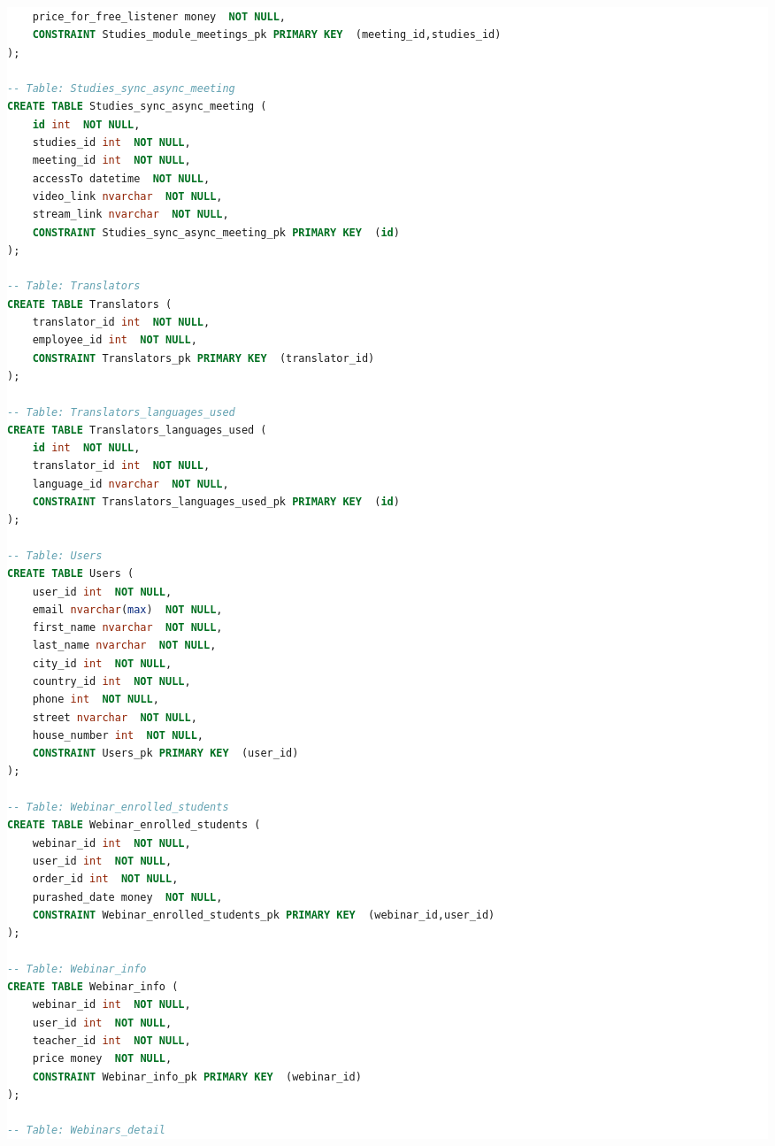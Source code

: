 ```SQL
    price_for_free_listener money  NOT NULL,
    CONSTRAINT Studies_module_meetings_pk PRIMARY KEY  (meeting_id,studies_id)
);

-- Table: Studies_sync_async_meeting
CREATE TABLE Studies_sync_async_meeting (
    id int  NOT NULL,
    studies_id int  NOT NULL,
    meeting_id int  NOT NULL,
    accessTo datetime  NOT NULL,
    video_link nvarchar  NOT NULL,
    stream_link nvarchar  NOT NULL,
    CONSTRAINT Studies_sync_async_meeting_pk PRIMARY KEY  (id)
);

-- Table: Translators
CREATE TABLE Translators (
    translator_id int  NOT NULL,
    employee_id int  NOT NULL,
    CONSTRAINT Translators_pk PRIMARY KEY  (translator_id)
);

-- Table: Translators_languages_used
CREATE TABLE Translators_languages_used (
    id int  NOT NULL,
    translator_id int  NOT NULL,
    language_id nvarchar  NOT NULL,
    CONSTRAINT Translators_languages_used_pk PRIMARY KEY  (id)
);

-- Table: Users
CREATE TABLE Users (
    user_id int  NOT NULL,
    email nvarchar(max)  NOT NULL,
    first_name nvarchar  NOT NULL,
    last_name nvarchar  NOT NULL,
    city_id int  NOT NULL,
    country_id int  NOT NULL,
    phone int  NOT NULL,
    street nvarchar  NOT NULL,
    house_number int  NOT NULL,
    CONSTRAINT Users_pk PRIMARY KEY  (user_id)
);

-- Table: Webinar_enrolled_students
CREATE TABLE Webinar_enrolled_students (
    webinar_id int  NOT NULL,
    user_id int  NOT NULL,
    order_id int  NOT NULL,
    purashed_date money  NOT NULL,
    CONSTRAINT Webinar_enrolled_students_pk PRIMARY KEY  (webinar_id,user_id)
);

-- Table: Webinar_info
CREATE TABLE Webinar_info (
    webinar_id int  NOT NULL,
    user_id int  NOT NULL,
    teacher_id int  NOT NULL,
    price money  NOT NULL,
    CONSTRAINT Webinar_info_pk PRIMARY KEY  (webinar_id)
);

-- Table: Webinars_detail
```